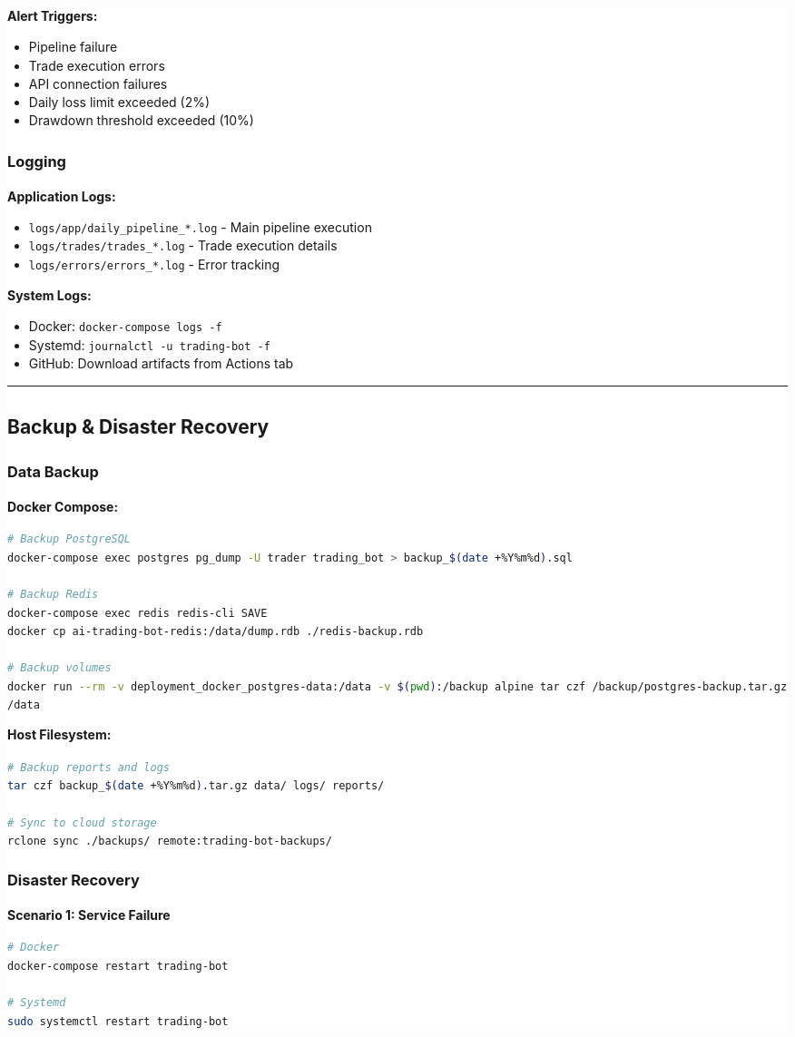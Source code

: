 **Alert Triggers:**
- Pipeline failure
- Trade execution errors
- API connection failures
- Daily loss limit exceeded (2%)
- Drawdown threshold exceeded (10%)

### Logging

**Application Logs:**
- `logs/app/daily_pipeline_*.log` - Main pipeline execution
- `logs/trades/trades_*.log` - Trade execution details
- `logs/errors/errors_*.log` - Error tracking

**System Logs:**
- Docker: `docker-compose logs -f`
- Systemd: `journalctl -u trading-bot -f`
- GitHub: Download artifacts from Actions tab

---

## Backup & Disaster Recovery

### Data Backup

**Docker Compose:**
```bash
# Backup PostgreSQL
docker-compose exec postgres pg_dump -U trader trading_bot > backup_$(date +%Y%m%d).sql

# Backup Redis
docker-compose exec redis redis-cli SAVE
docker cp ai-trading-bot-redis:/data/dump.rdb ./redis-backup.rdb

# Backup volumes
docker run --rm -v deployment_docker_postgres-data:/data -v $(pwd):/backup alpine tar czf /backup/postgres-backup.tar.gz /data
```

**Host Filesystem:**
```bash
# Backup reports and logs
tar czf backup_$(date +%Y%m%d).tar.gz data/ logs/ reports/

# Sync to cloud storage
rclone sync ./backups/ remote:trading-bot-backups/
```

### Disaster Recovery

**Scenario 1: Service Failure**
```bash
# Docker
docker-compose restart trading-bot

# Systemd
sudo systemctl restart trading-bot
```
